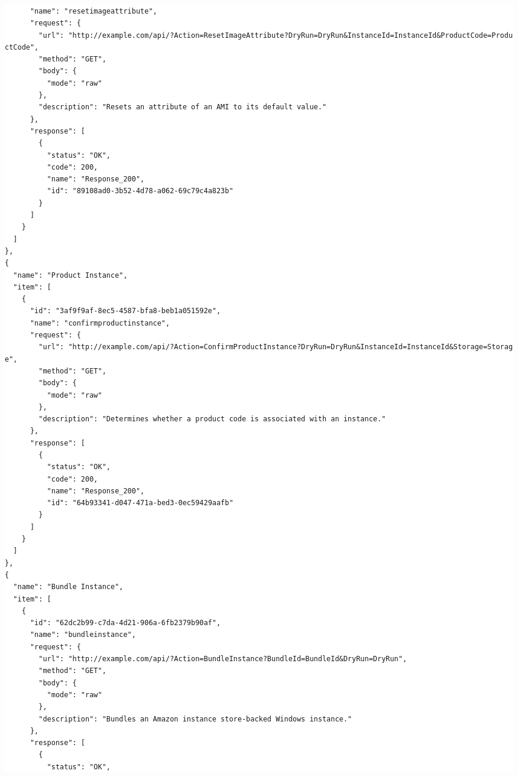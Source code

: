           "name": "resetimageattribute",
          "request": {
            "url": "http://example.com/api/?Action=ResetImageAttribute?DryRun=DryRun&InstanceId=InstanceId&ProductCode=ProductCode",
            "method": "GET",
            "body": {
              "mode": "raw"
            },
            "description": "Resets an attribute of an AMI to its default value."
          },
          "response": [
            {
              "status": "OK",
              "code": 200,
              "name": "Response_200",
              "id": "89108ad0-3b52-4d78-a062-69c79c4a823b"
            }
          ]
        }
      ]
    },
    {
      "name": "Product Instance",
      "item": [
        {
          "id": "3af9f9af-8ec5-4587-bfa8-beb1a051592e",
          "name": "confirmproductinstance",
          "request": {
            "url": "http://example.com/api/?Action=ConfirmProductInstance?DryRun=DryRun&InstanceId=InstanceId&Storage=Storage",
            "method": "GET",
            "body": {
              "mode": "raw"
            },
            "description": "Determines whether a product code is associated with an instance."
          },
          "response": [
            {
              "status": "OK",
              "code": 200,
              "name": "Response_200",
              "id": "64b93341-d047-471a-bed3-0ec59429aafb"
            }
          ]
        }
      ]
    },
    {
      "name": "Bundle Instance",
      "item": [
        {
          "id": "62dc2b99-c7da-4d21-906a-6fb2379b90af",
          "name": "bundleinstance",
          "request": {
            "url": "http://example.com/api/?Action=BundleInstance?BundleId=BundleId&DryRun=DryRun",
            "method": "GET",
            "body": {
              "mode": "raw"
            },
            "description": "Bundles an Amazon instance store-backed Windows instance."
          },
          "response": [
            {
              "status": "OK",